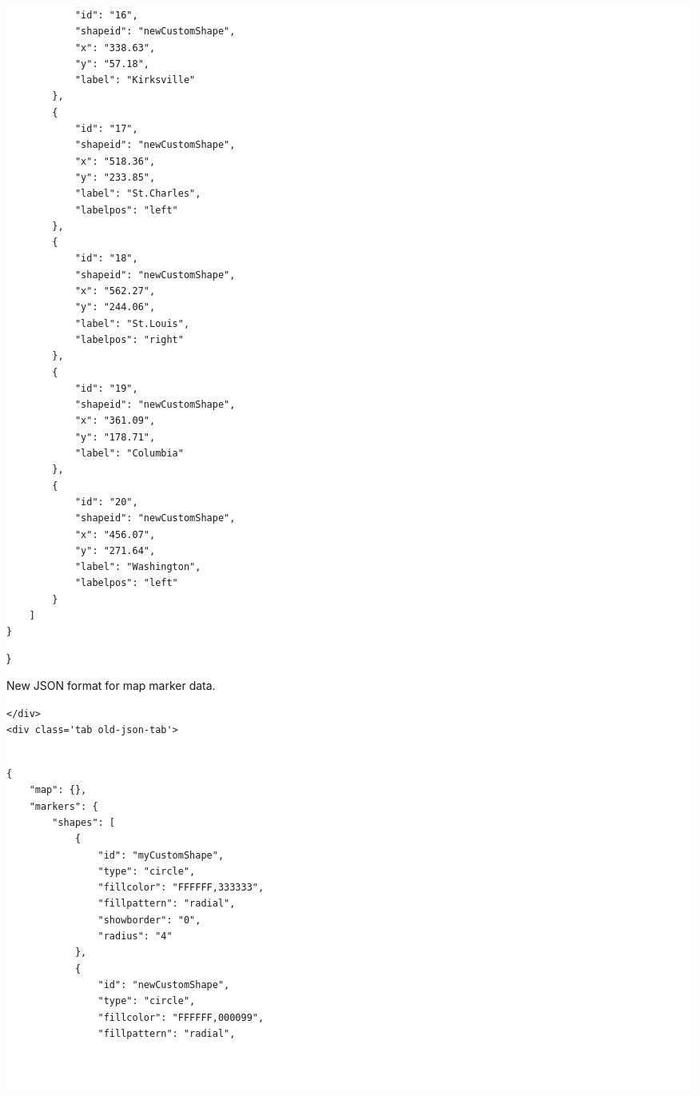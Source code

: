                 "id": "16",
                "shapeid": "newCustomShape",
                "x": "338.63",
                "y": "57.18",
                "label": "Kirksville"
            },
            {
                "id": "17",
                "shapeid": "newCustomShape",
                "x": "518.36",
                "y": "233.85",
                "label": "St.Charles",
                "labelpos": "left"
            },
            {
                "id": "18",
                "shapeid": "newCustomShape",
                "x": "562.27",
                "y": "244.06",
                "label": "St.Louis",
                "labelpos": "right"
            },
            {
                "id": "19",
                "shapeid": "newCustomShape",
                "x": "361.09",
                "y": "178.71",
                "label": "Columbia"
            },
            {
                "id": "20",
                "shapeid": "newCustomShape",
                "x": "456.07",
                "y": "271.64",
                "label": "Washington",
                "labelpos": "left"
            }
        ]
    }
}
</code></pre>


<p class='text-success'>New JSON format for map marker data.</p>

    </div>
    <div class='tab old-json-tab'>
<pre><code class="language-javascript">
{
    "map": {},
    "markers": {
        "shapes": [
            {
                "id": "myCustomShape",
                "type": "circle",
                "fillcolor": "FFFFFF,333333",
                "fillpattern": "radial",
                "showborder": "0",
                "radius": "4"
            },
            {
                "id": "newCustomShape",
                "type": "circle",
                "fillcolor": "FFFFFF,000099",
                "fillpattern": "radial",